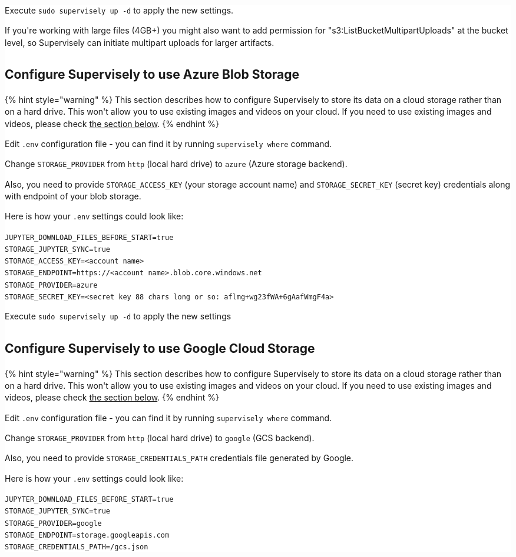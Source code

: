 Execute `sudo supervisely up -d` to apply the new settings.

If you're working with large files (4GB+) you might also want to add permission for "s3:ListBucketMultipartUploads" at the bucket level, so Supervisely can initiate multipart uploads for larger artifacts.

## Configure Supervisely to use Azure Blob Storage

{% hint style="warning" %}
This section describes how to configure Supervisely to store its data on a cloud storage rather than on a hard drive. This won't allow you to use existing images and videos on your cloud. If you need to use existing images and videos, please check [the section below](#links-plugin-cloud-providers-support).
{% endhint %}

Edit `.env` configuration file - you can find it by running `supervisely where` command.

Change `STORAGE_PROVIDER` from `http` (local hard drive) to `azure` (Azure storage backend).

Also, you need to provide `STORAGE_ACCESS_KEY` (your storage account name) and `STORAGE_SECRET_KEY` (secret key) credentials along with endpoint of your blob storage.

Here is how your `.env` settings could look like:

```
JUPYTER_DOWNLOAD_FILES_BEFORE_START=true
STORAGE_JUPYTER_SYNC=true
STORAGE_ACCESS_KEY=<account name>
STORAGE_ENDPOINT=https://<account name>.blob.core.windows.net
STORAGE_PROVIDER=azure
STORAGE_SECRET_KEY=<secret key 88 chars long or so: aflmg+wg23fWA+6gAafWmgF4a>
```

Execute `sudo supervisely up -d` to apply the new settings

## Configure Supervisely to use Google Cloud Storage

{% hint style="warning" %}
This section describes how to configure Supervisely to store its data on a cloud storage rather than on a hard drive. This won't allow you to use existing images and videos on your cloud. If you need to use existing images and videos, please check [the section below](#links-plugin-cloud-providers-support).
{% endhint %}

Edit `.env` configuration file - you can find it by running `supervisely where` command.

Change `STORAGE_PROVIDER` from `http` (local hard drive) to `google` (GCS backend).

Also, you need to provide `STORAGE_CREDENTIALS_PATH` credentials file generated by Google.

Here is how your `.env` settings could look like:

```
JUPYTER_DOWNLOAD_FILES_BEFORE_START=true
STORAGE_JUPYTER_SYNC=true
STORAGE_PROVIDER=google
STORAGE_ENDPOINT=storage.googleapis.com
STORAGE_CREDENTIALS_PATH=/gcs.json
```
